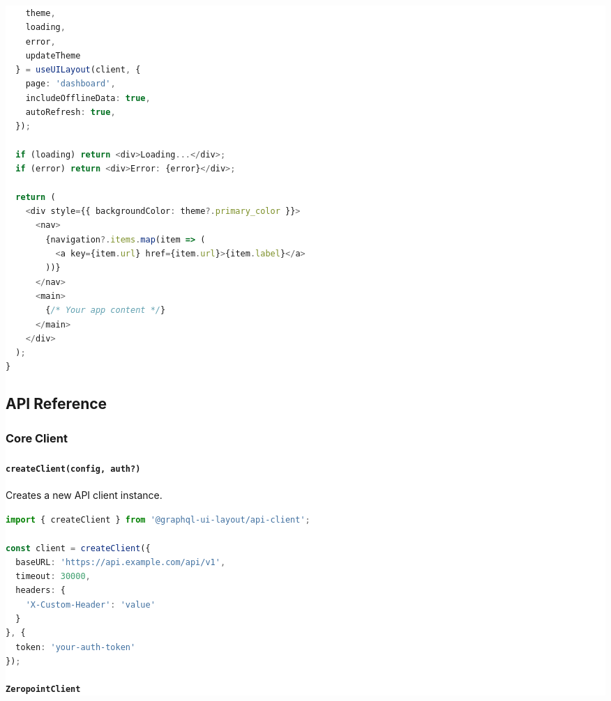 ```typescript
    theme,
    loading,
    error,
    updateTheme
  } = useUILayout(client, {
    page: 'dashboard',
    includeOfflineData: true,
    autoRefresh: true,
  });

  if (loading) return <div>Loading...</div>;
  if (error) return <div>Error: {error}</div>;

  return (
    <div style={{ backgroundColor: theme?.primary_color }}>
      <nav>
        {navigation?.items.map(item => (
          <a key={item.url} href={item.url}>{item.label}</a>
        ))}
      </nav>
      <main>
        {/* Your app content */}
      </main>
    </div>
  );
}
```

## API Reference

### Core Client

#### `createClient(config, auth?)`

Creates a new API client instance.

```typescript
import { createClient } from '@graphql-ui-layout/api-client';

const client = createClient({
  baseURL: 'https://api.example.com/api/v1',
  timeout: 30000,
  headers: {
    'X-Custom-Header': 'value'
  }
}, {
  token: 'your-auth-token'
});
```

#### `ZeropointClient`
